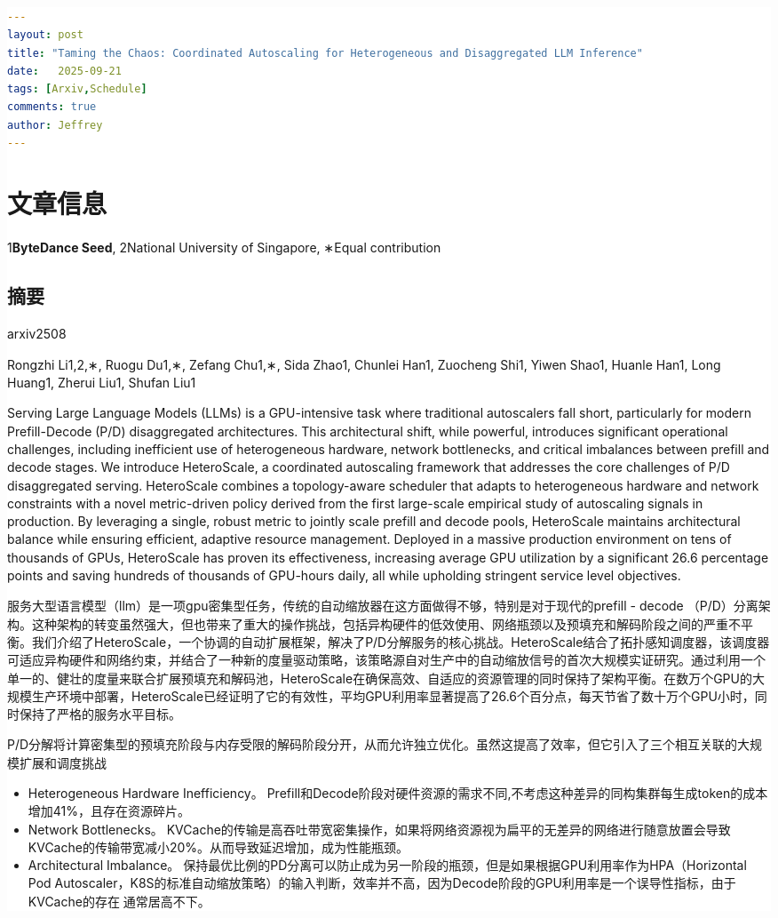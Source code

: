 ```yaml
---
layout: post
title: "Taming the Chaos: Coordinated Autoscaling for Heterogeneous and Disaggregated LLM Inference"
date:   2025-09-21
tags: [Arxiv,Schedule]
comments: true
author: Jeffrey
---
```


# 文章信息



1**ByteDance Seed**, 2National University of Singapore, ∗Equal contribution

## 摘要

arxiv2508

Rongzhi Li1,2,∗, Ruogu Du1,∗, Zefang Chu1,∗, Sida Zhao1, Chunlei Han1, Zuocheng Shi1, Yiwen Shao1, Huanle Han1, Long Huang1, Zherui Liu1, Shufan Liu1


Serving Large Language Models (LLMs) is a GPU-intensive task where traditional autoscalers fall short, particularly for modern Prefill-Decode (P/D) disaggregated architectures. This architectural shift, while powerful, introduces significant operational challenges, including inefficient use of heterogeneous hardware, network bottlenecks, and critical imbalances between prefill and decode stages. We introduce HeteroScale, a coordinated autoscaling framework that addresses the core challenges of P/D disaggregated serving. HeteroScale combines a topology-aware scheduler that adapts to heterogeneous hardware and network constraints with a novel metric-driven policy derived from the first large-scale empirical study of autoscaling signals in production. By leveraging a single, robust metric to jointly scale prefill and decode pools, HeteroScale maintains architectural balance while ensuring efficient, adaptive resource management. Deployed in a massive production environment on tens of thousands of GPUs, HeteroScale has proven its effectiveness, increasing average GPU utilization by a significant 26.6 percentage points and saving hundreds of thousands of GPU-hours daily, all while upholding stringent service level objectives.

服务大型语言模型（llm）是一项gpu密集型任务，传统的自动缩放器在这方面做得不够，特别是对于现代的prefill - decode （P/D）分离架构。这种架构的转变虽然强大，但也带来了重大的操作挑战，包括异构硬件的低效使用、网络瓶颈以及预填充和解码阶段之间的严重不平衡。我们介绍了HeteroScale，一个协调的自动扩展框架，解决了P/D分解服务的核心挑战。HeteroScale结合了拓扑感知调度器，该调度器可适应异构硬件和网络约束，并结合了一种新的度量驱动策略，该策略源自对生产中的自动缩放信号的首次大规模实证研究。通过利用一个单一的、健壮的度量来联合扩展预填充和解码池，HeteroScale在确保高效、自适应的资源管理的同时保持了架构平衡。在数万个GPU的大规模生产环境中部署，HeteroScale已经证明了它的有效性，平均GPU利用率显著提高了26.6个百分点，每天节省了数十万个GPU小时，同时保持了严格的服务水平目标。



P/D分解将计算密集型的预填充阶段与内存受限的解码阶段分开，从而允许独立优化。虽然这提高了效率，但它引入了三个相互关联的大规模扩展和调度挑战

- Heterogeneous Hardware Inefficiency。 Prefill和Decode阶段对硬件资源的需求不同,不考虑这种差异的同构集群每生成token的成本增加41%，且存在资源碎片。 
- Network Bottlenecks。 KVCache的传输是高吞吐带宽密集操作，如果将网络资源视为扁平的无差异的网络进行随意放置会导致KVCache的传输带宽减小20%。从而导致延迟增加，成为性能瓶颈。
- Architectural Imbalance。 保持最优比例的PD分离可以防止成为另一阶段的瓶颈，但是如果根据GPU利用率作为HPA（Horizontal Pod Autoscaler，K8S的标准自动缩放策略）的输入判断，效率并不高，因为Decode阶段的GPU利用率是一个误导性指标，由于KVCache的存在 通常居高不下。
